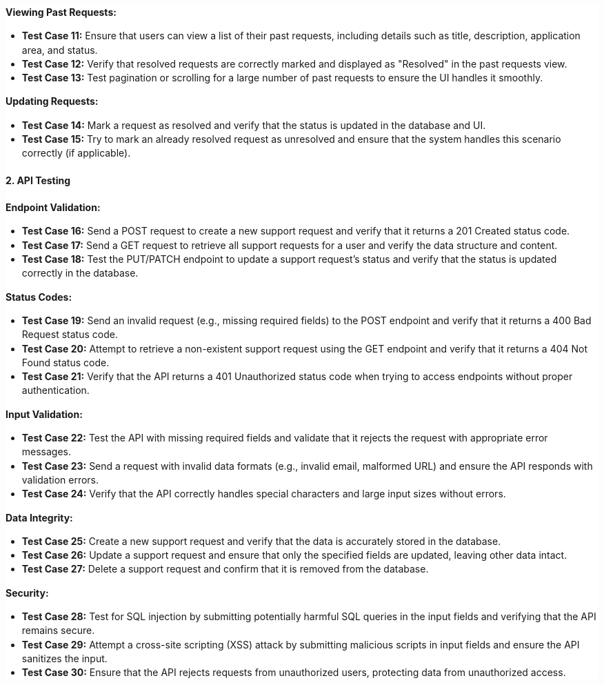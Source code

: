    **Viewing Past Requests:**
   - **Test Case 11:** Ensure that users can view a list of their past requests, including details such as title, description, application area, and status.
   - **Test Case 12:** Verify that resolved requests are correctly marked and displayed as "Resolved" in the past requests view.
   - **Test Case 13:** Test pagination or scrolling for a large number of past requests to ensure the UI handles it smoothly.

   **Updating Requests:**
   - **Test Case 14:** Mark a request as resolved and verify that the status is updated in the database and UI.
   - **Test Case 15:** Try to mark an already resolved request as unresolved and ensure that the system handles this scenario correctly (if applicable).

#### **2. API Testing**

   **Endpoint Validation:**
   - **Test Case 16:** Send a POST request to create a new support request and verify that it returns a 201 Created status code.
   - **Test Case 17:** Send a GET request to retrieve all support requests for a user and verify the data structure and content.
   - **Test Case 18:** Test the PUT/PATCH endpoint to update a support request’s status and verify that the status is updated correctly in the database.

   **Status Codes:**
   - **Test Case 19:** Send an invalid request (e.g., missing required fields) to the POST endpoint and verify that it returns a 400 Bad Request status code.
   - **Test Case 20:** Attempt to retrieve a non-existent support request using the GET endpoint and verify that it returns a 404 Not Found status code.
   - **Test Case 21:** Verify that the API returns a 401 Unauthorized status code when trying to access endpoints without proper authentication.

   **Input Validation:**
   - **Test Case 22:** Test the API with missing required fields and validate that it rejects the request with appropriate error messages.
   - **Test Case 23:** Send a request with invalid data formats (e.g., invalid email, malformed URL) and ensure the API responds with validation errors.
   - **Test Case 24:** Verify that the API correctly handles special characters and large input sizes without errors.

   **Data Integrity:**
   - **Test Case 25:** Create a new support request and verify that the data is accurately stored in the database.
   - **Test Case 26:** Update a support request and ensure that only the specified fields are updated, leaving other data intact.
   - **Test Case 27:** Delete a support request and confirm that it is removed from the database.

   **Security:**
   - **Test Case 28:** Test for SQL injection by submitting potentially harmful SQL queries in the input fields and verifying that the API remains secure.
   - **Test Case 29:** Attempt a cross-site scripting (XSS) attack by submitting malicious scripts in input fields and ensure the API sanitizes the input.
   - **Test Case 30:** Ensure that the API rejects requests from unauthorized users, protecting data from unauthorized access.
